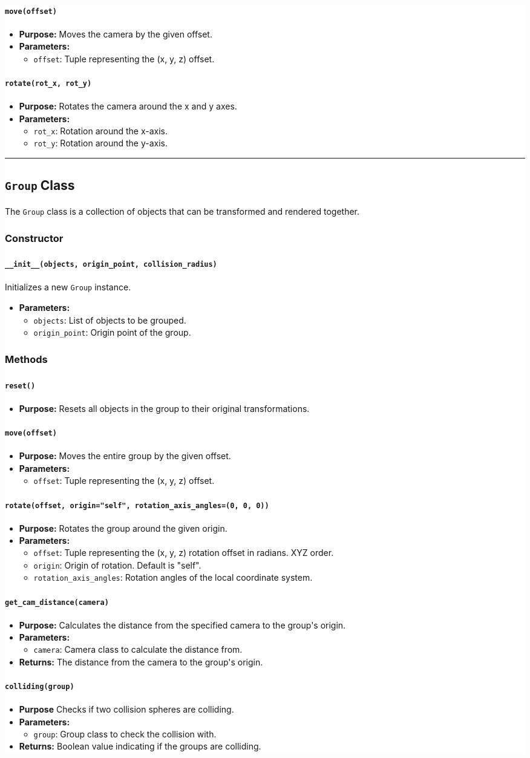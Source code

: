 #### `move(offset)`
- **Purpose:** Moves the camera by the given offset.
- **Parameters:**
	- `offset`: Tuple representing the (x, y, z) offset.

#### `rotate(rot_x, rot_y)`
- **Purpose:** Rotates the camera around the x and y axes.
- **Parameters:**
	- `rot_x`: Rotation around the x-axis.
	- `rot_y`: Rotation around the y-axis.


----------------------------------------------------------------------------------------------------


## `Group` Class

The `Group` class is a collection of objects that can be transformed and rendered together.

### Constructor

#### `__init__(objects, origin_point, collision_radius)`
Initializes a new `Group` instance.
- **Parameters:**
	- `objects`: List of objects to be grouped.
	- `origin_point`: Origin point of the group.

### Methods

#### `reset()`
- **Purpose:** Resets all objects in the group to their original transformations.

#### `move(offset)`
- **Purpose:** Moves the entire group by the given offset.
- **Parameters:**
	- `offset`: Tuple representing the (x, y, z) offset.

#### `rotate(offset, origin="self", rotation_axis_angles=(0, 0, 0))`
- **Purpose:** Rotates the group around the given origin.
- **Parameters:**
	- `offset`: Tuple representing the (x, y, z) rotation offset in radians. XYZ order.
	- `origin`: Origin of rotation. Default is "self".
	- `rotation_axis_angles`: Rotation angles of the local coordinate system.

#### `get_cam_distance(camera)`
- **Purpose:** Calculates the distance from the specified camera to the group's origin.
- **Parameters:**
	- `camera`: Camera class to calculate the distance from.
- **Returns:** The distance from the camera to the group's origin.

#### `colliding(group)`
- **Purpose** Checks if two collision spheres are colliding.
- **Parameters:**
	- `group`: Group class to check the collision with.
- **Returns:** Boolean value indicating if the groups are colliding.
